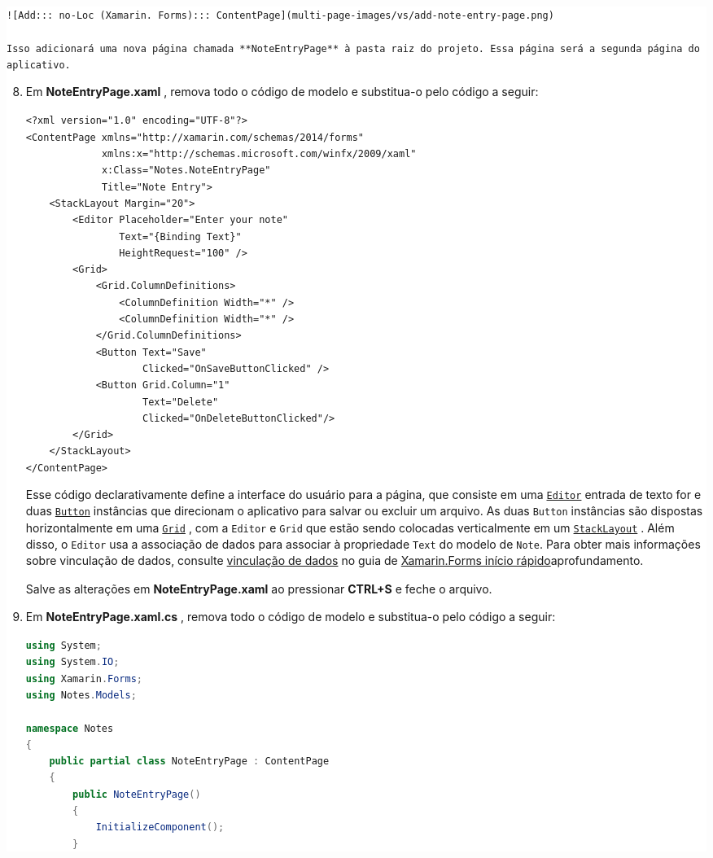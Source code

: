     ![Add::: no-Loc (Xamarin. Forms)::: ContentPage](multi-page-images/vs/add-note-entry-page.png)

    Isso adicionará uma nova página chamada **NoteEntryPage** à pasta raiz do projeto. Essa página será a segunda página do aplicativo.

8. Em **NoteEntryPage.xaml** , remova todo o código de modelo e substitua-o pelo código a seguir:

      ```xaml
      <?xml version="1.0" encoding="UTF-8"?>
      <ContentPage xmlns="http://xamarin.com/schemas/2014/forms"
                   xmlns:x="http://schemas.microsoft.com/winfx/2009/xaml"
                   x:Class="Notes.NoteEntryPage"
                   Title="Note Entry">
          <StackLayout Margin="20">
              <Editor Placeholder="Enter your note"
                      Text="{Binding Text}"
                      HeightRequest="100" />
              <Grid>
                  <Grid.ColumnDefinitions>
                      <ColumnDefinition Width="*" />
                      <ColumnDefinition Width="*" />
                  </Grid.ColumnDefinitions>
                  <Button Text="Save"
                          Clicked="OnSaveButtonClicked" />
                  <Button Grid.Column="1"
                          Text="Delete"
                          Clicked="OnDeleteButtonClicked"/>
              </Grid>
          </StackLayout>
      </ContentPage>
      ```

      Esse código declarativamente define a interface do usuário para a página, que consiste em uma [`Editor`](xref:Xamarin.Forms.Editor) entrada de texto for e duas [`Button`](xref:Xamarin.Forms.Button) instâncias que direcionam o aplicativo para salvar ou excluir um arquivo. As duas `Button` instâncias são dispostas horizontalmente em uma [`Grid`](xref:Xamarin.Forms.Grid) , com a `Editor` e `Grid` que estão sendo colocadas verticalmente em um [`StackLayout`](xref:Xamarin.Forms.StackLayout) . Além disso, o `Editor` usa a associação de dados para associar à propriedade `Text` do modelo de `Note`. Para obter mais informações sobre vinculação de dados, consulte [vinculação de dados](deepdive.md#data-binding) no guia de [ Xamarin.Forms início rápido](deepdive.md)aprofundamento.

      Salve as alterações em **NoteEntryPage.xaml** ao pressionar **CTRL+S** e feche o arquivo.

9. Em **NoteEntryPage.xaml.cs** , remova todo o código de modelo e substitua-o pelo código a seguir:

      ```csharp
      using System;
      using System.IO;
      using Xamarin.Forms;
      using Notes.Models;

      namespace Notes
      {
          public partial class NoteEntryPage : ContentPage
          {
              public NoteEntryPage()
              {
                  InitializeComponent();
              }
